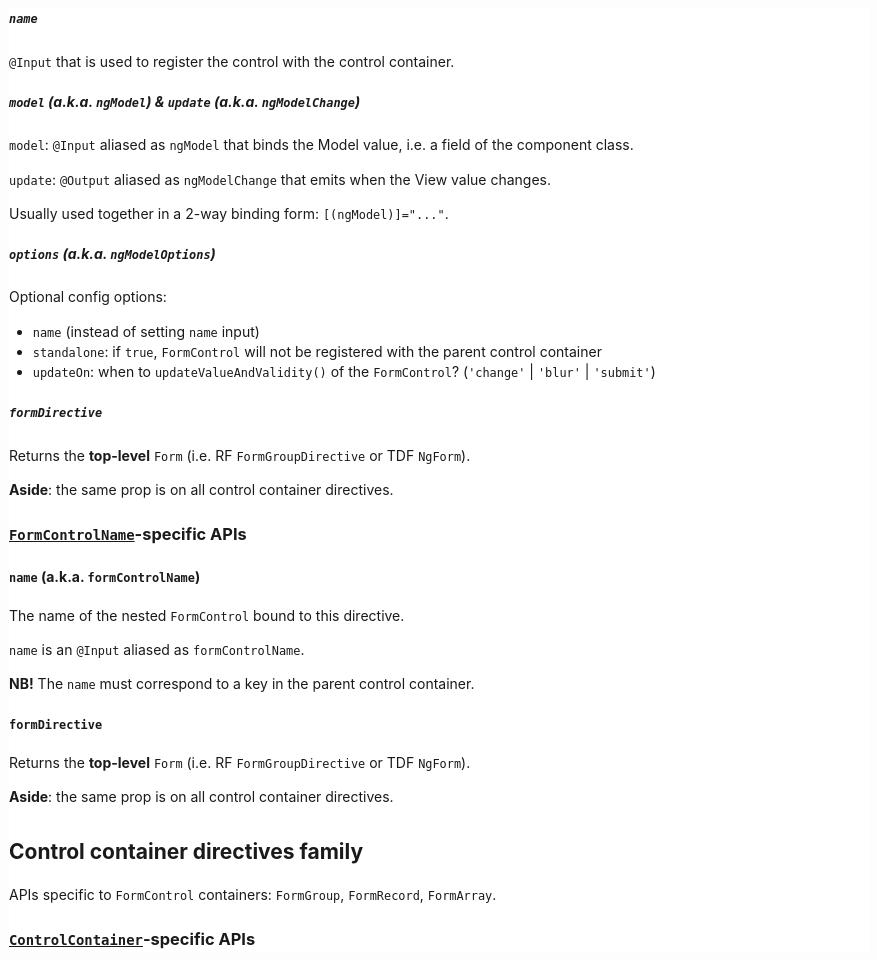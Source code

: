 
##### `name`

`@Input` that is used to register the control with the control container.


##### `model` (a.k.a. `ngModel`) & `update` (a.k.a. `ngModelChange`)

`model`: `@Input` aliased as `ngModel` that binds the Model value, i.e. a field of the component class.

`update`: `@Output` aliased as `ngModelChange` that emits when the View value changes.

Usually used together in a 2-way binding form: `[(ngModel)]="..."`.


##### `options` (a.k.a. `ngModelOptions`)

Optional config options:
- `name` (instead of setting `name` input)
- `standalone`: if `true`, `FormControl` will not be registered with the parent control container
- `updateOn`: when to `updateValueAndValidity()` of the `FormControl`? (`'change'` | `'blur'` | `'submit'`)


##### `formDirective`

Returns the **top-level** `Form` (i.e. RF `FormGroupDirective` or TDF `NgForm`).

**Aside**: the same prop is on all control container directives.


### [`FormControlName`](https://angular.io/api/forms/FormControlName)-specific APIs

#### `name` (a.k.a. `formControlName`)

The name of the nested `FormControl` bound to this directive.

`name` is an `@Input` aliased as `formControlName`.

**NB!** The `name` must correspond to a key in the parent control container.

#### `formDirective`

Returns the **top-level** `Form` (i.e. RF `FormGroupDirective` or TDF `NgForm`).

**Aside**: the same prop is on all control container directives.


## Control container directives family

APIs specific to `FormControl` containers: `FormGroup`, `FormRecord`, `FormArray`.


### [`ControlContainer`](https://angular.io/api/forms/ControlContainer)-specific APIs

